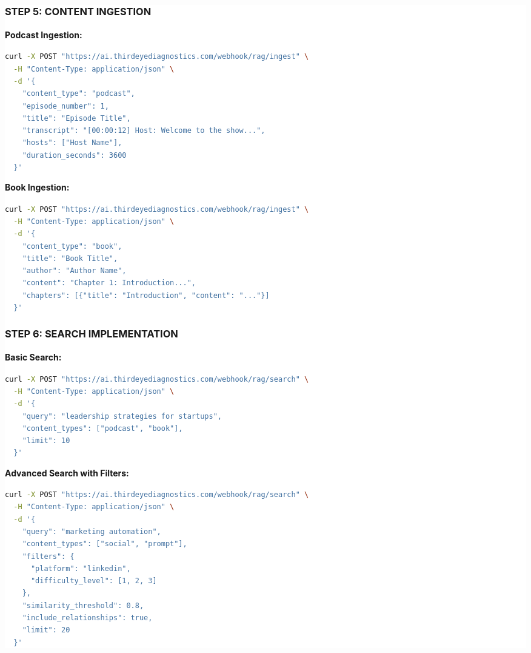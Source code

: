 ### STEP 5: CONTENT INGESTION

**Podcast Ingestion:**
```bash
curl -X POST "https://ai.thirdeyediagnostics.com/webhook/rag/ingest" \
  -H "Content-Type: application/json" \
  -d '{
    "content_type": "podcast",
    "episode_number": 1,
    "title": "Episode Title",
    "transcript": "[00:00:12] Host: Welcome to the show...",
    "hosts": ["Host Name"],
    "duration_seconds": 3600
  }'
```

**Book Ingestion:**
```bash
curl -X POST "https://ai.thirdeyediagnostics.com/webhook/rag/ingest" \
  -H "Content-Type: application/json" \
  -d '{
    "content_type": "book", 
    "title": "Book Title",
    "author": "Author Name",
    "content": "Chapter 1: Introduction...",
    "chapters": [{"title": "Introduction", "content": "..."}]
  }'
```

### STEP 6: SEARCH IMPLEMENTATION

**Basic Search:**
```bash
curl -X POST "https://ai.thirdeyediagnostics.com/webhook/rag/search" \
  -H "Content-Type: application/json" \
  -d '{
    "query": "leadership strategies for startups",
    "content_types": ["podcast", "book"],
    "limit": 10
  }'
```

**Advanced Search with Filters:**
```bash
curl -X POST "https://ai.thirdeyediagnostics.com/webhook/rag/search" \
  -H "Content-Type: application/json" \
  -d '{
    "query": "marketing automation",
    "content_types": ["social", "prompt"],
    "filters": {
      "platform": "linkedin",
      "difficulty_level": [1, 2, 3]
    },
    "similarity_threshold": 0.8,
    "include_relationships": true,
    "limit": 20
  }'
```
